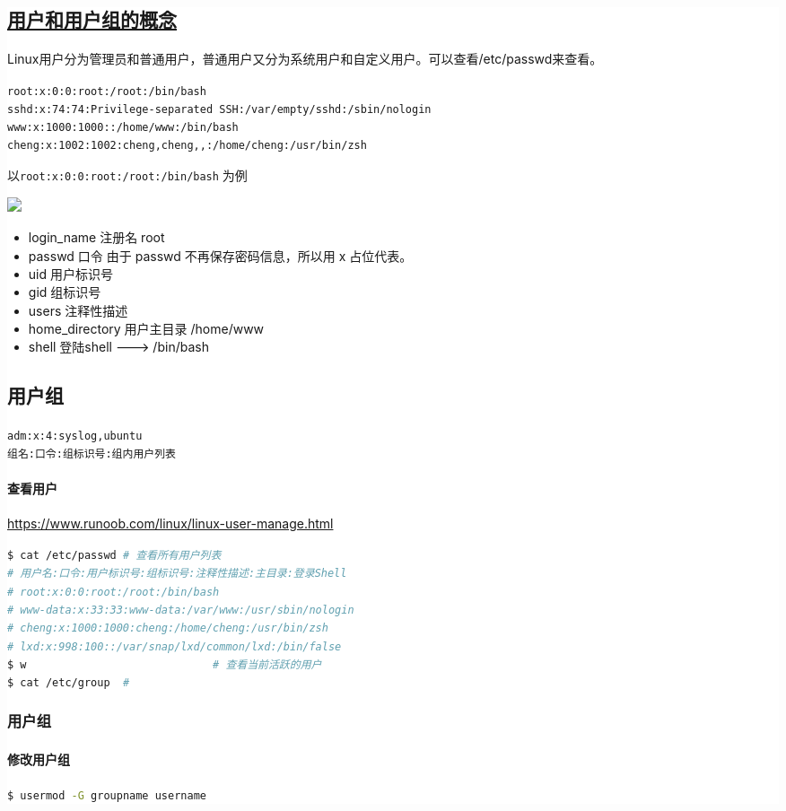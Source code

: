 

## [用户和用户组的概念](https://blog.51cto.com/13438667/2061590)

Linux用户分为管理员和普通用户，普通用户又分为系统用户和自定义用户。可以查看/etc/passwd来查看。

```bash
root:x:0:0:root:/root:/bin/bash
sshd:x:74:74:Privilege-separated SSH:/var/empty/sshd:/sbin/nologin
www:x:1000:1000::/home/www:/bin/bash
cheng:x:1002:1002:cheng,cheng,,:/home/cheng:/usr/bin/zsh
```

以`root:x:0:0:root:/root:/bin/bash` 为例

![](https://pic1.zhimg.com/80/v2-83338ceda500e5ffc3bc56b9477da368_720w.jpg)

- login_name 注册名 root
- passwd 口令   由于 passwd 不再保存密码信息，所以用 x 占位代表。
- uid 用户标识号
- gid 组标识号
- users 注释性描述
- home_directory 用户主目录     /home/www
- shell 登陆shell  ---> /bin/bash

## 用户组

```sh
adm:x:4:syslog,ubuntu
组名:口令:组标识号:组内用户列表
```



#### 查看用户

https://www.runoob.com/linux/linux-user-manage.html

```sh
$ cat /etc/passwd # 查看所有用户列表
# 用户名:口令:用户标识号:组标识号:注释性描述:主目录:登录Shell
# root:x:0:0:root:/root:/bin/bash
# www-data:x:33:33:www-data:/var/www:/usr/sbin/nologin
# cheng:x:1000:1000:cheng:/home/cheng:/usr/bin/zsh
# lxd:x:998:100::/var/snap/lxd/common/lxd:/bin/false
$ w 							# 查看当前活跃的用户
$ cat /etc/group  # 
```

### 用户组

#### 修改用户组

```sh
$ usermod -G groupname username
```
